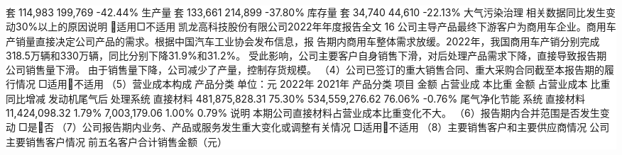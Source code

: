套
114,983
199,769
-42.44%
生产量
套
133,661
214,899
-37.80%
库存量
套
34,740
44,610
-22.13%
大气污染治理
相关数据同比发生变动30%以上的原因说明
适用□不适用
凯龙高科技股份有限公司2022年年度报告全文
16
公司主导产品最终下游客户为商用车企业。商用车产销量直接决定公司产品的需求。根据中国汽车工业协会发布信息，报
告期内商用车整体需求放缓。2022年，我国商用车产销分别完成318.5万辆和330万辆，同比分别下降31.9%和31.2%。
受此影响，公司主要客户自身销售下滑，对后处理产品需求下降，直接导致报告期公司销售量下滑。
由于销售量下降，公司减少了产量，控制存货规模。
（4）公司已签订的重大销售合同、重大采购合同截至本报告期的履行情况
□适用不适用
（5）营业成本构成
产品分类
单位：元
2022年
2021年
产品分类
项目
金额
占营业成
本比重
金额
占营业成本
比重
同比增减
发动机尾气后
处理系统
直接材料
481,875,828.31
75.30%
534,559,276.62
76.06%
-0.76%
尾气净化节能
系统
直接材料
11,424,098.32
1.79%
7,003,179.06
1.00%
0.79%
说明
本期公司直接材料占营业成本比重变化不大。
（6）报告期内合并范围是否发生变动
□是否
（7）公司报告期内业务、产品或服务发生重大变化或调整有关情况
□适用不适用
（8）主要销售客户和主要供应商情况
公司主要销售客户情况
前五名客户合计销售金额（元）